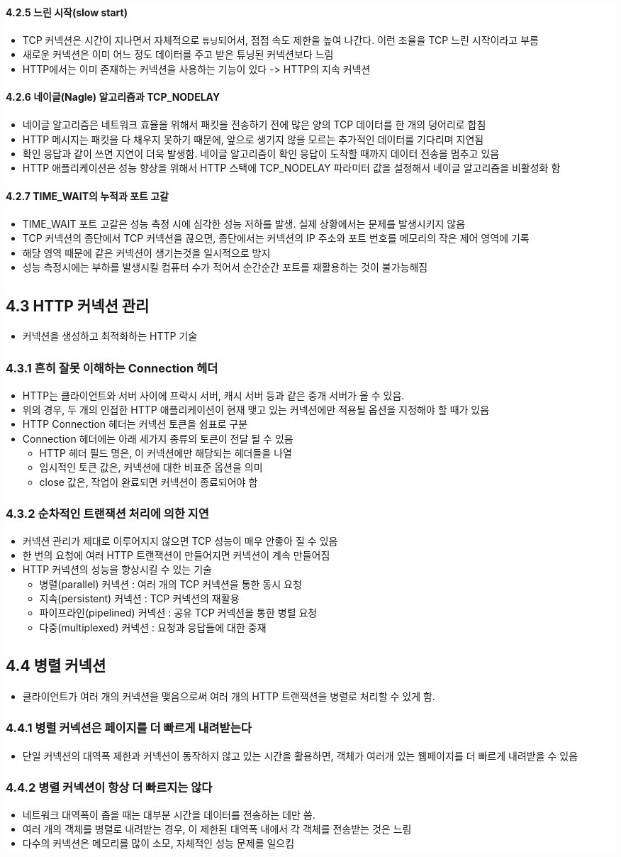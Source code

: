 #### **4.2.5 느린 시작(slow start)**
* TCP 커넥션은 시간이 지나면서 자체적으로 `튜닝`되어서, 점점 속도 제한을 높여 나간다. 이런 조율을 TCP 느린 시작이라고 부름
* 새로운 커넥션은 이미 어느 정도 데이터를 주고 받은 튜닝된 커넥션보다 느림
* HTTP에서는 이미 존재하는 커넥션을 사용하는 기능이 있다 -> HTTP의 지속 커넥션

#### **4.2.6 네이글(Nagle) 알고리즘과 TCP_NODELAY**
* 네이글 알고리즘은 네트워크 효율을 위해서 패킷을 전송하기 전에 많은 양의 TCP 데이터를 한 개의 덩어리로 합침
* HTTP 메시지는 패킷을 다 채우지 못하기 때문에, 앞으로 생기지 않을 모르는 추가적인 데이터를 기다리며 지연됨
* 확인 응답과 같이 쓰면 지연이 더욱 발생함. 네이글 알고리즘이 확인 응답이 도착할 때까지 데이터 전송을 멈추고 있음
* HTTP 애플리케이션은 성능 향상을 위해서 HTTP 스택에 TCP_NODELAY 파라미터 값을 설정해서 네이글 알고리즘을 비활성화 함

#### **4.2.7 TIME_WAIT의 누적과 포트 고갈**
* TIME_WAIT 포트 고갈은 성능 측정 시에 심각한 성능 저하를 발생. 실제 상황에서는 문제를 발생시키지 않음
* TCP 커넥션의 종단에서 TCP 커넥션을 끊으면, 종단에서는 커넥션의 IP 주소와 포트 번호를 메모리의 작은 제어 영역에 기록
* 해당 영역 때문에 같은 커넥션이 생기는것을 일시적으로 방지
* 성능 측정시에는 부하를 발생시킬 컴퓨터 수가 적어서 순간순간 포트를 재활용하는 것이 불가능해짐

## **4.3 HTTP 커넥션 관리**
* 커넥션을 생성하고 최적화하는 HTTP 기술

### **4.3.1 흔히 잘못 이해하는 Connection 헤더**
* HTTP는 클라이언트와 서버 사이에 프락시 서버, 캐시 서버 등과 같은 중개 서버가 올 수 있음.
* 위의 경우, 두 개의 인접한 HTTP 애플리케이션이 현재 맺고 있는 커넥션에만 적용될 옵션을 지정해야 할 때가 있음
* HTTP Connection 헤더는 커넥션 토큰을 쉼표로 구분
* Connection 헤더에는 아래 세가지 종류의 토큰이 전달 될 수 있음
    * HTTP 헤더 필드 명은, 이 커넥션에만 해당되는 헤더들을 나열
    * 임시적인 토큰 값은, 커넥션에 대한 비표준 옵션을 의미
    * close 값은, 작업이 완료되면 커넥션이 종료되어야 함

### **4.3.2 순차적인 트랜잭션 처리에 의한 지연**
* 커넥션 관리가 제대로 이루어지지 않으면 TCP 성능이 매우 안좋아 질 수 있음
* 한 번의 요청에 여러 HTTP 트랜잭션이 만들어지면 커넥션이 계속 만들어짐
* HTTP 커넥션의 성능을 향상시킬 수 있는 기술
    * 병렬(parallel) 커넥션 : 여러 개의 TCP 커넥션을 통한 동시 요청
    * 지속(persistent) 커넥션 : TCP 커넥션의 재활용
    * 파이프라인(pipelined) 커넥션 : 공유 TCP 커넥션을 통한 병렬 요청
    * 다중(multiplexed) 커넥션 : 요청과 응답들에 대한 중재


## **4.4 병렬 커넥션**
* 클라이언트가 여러 개의 커넥션을 맺음으로써 여러 개의 HTTP 트랜잭션을 병렬로 처리할 수 있게 함.

### **4.4.1 병렬 커넥션은 페이지를 더 빠르게 내려받는다**
* 단일 커넥션의 대역폭 제한과 커넥션이 동작하지 않고 있는 시간을 활용하면, 객체가 여러개 있는 웹페이지를 더 빠르게 내려받을 수 있음

### **4.4.2 병렬 커넥션이 항상 더 빠르지는 않다**
* 네트워크 대역폭이 좁을 때는 대부분 시간을 데이터를 전송하는 데만 씀.
* 여러 개의 객체를 병렬로 내려받는 경우, 이 제한된 대역폭 내에서 각 객체를 전송받는 것은 느림
* 다수의 커넥션은 메모리를 많이 소모, 자체적인 성능 문제를 일으킴
